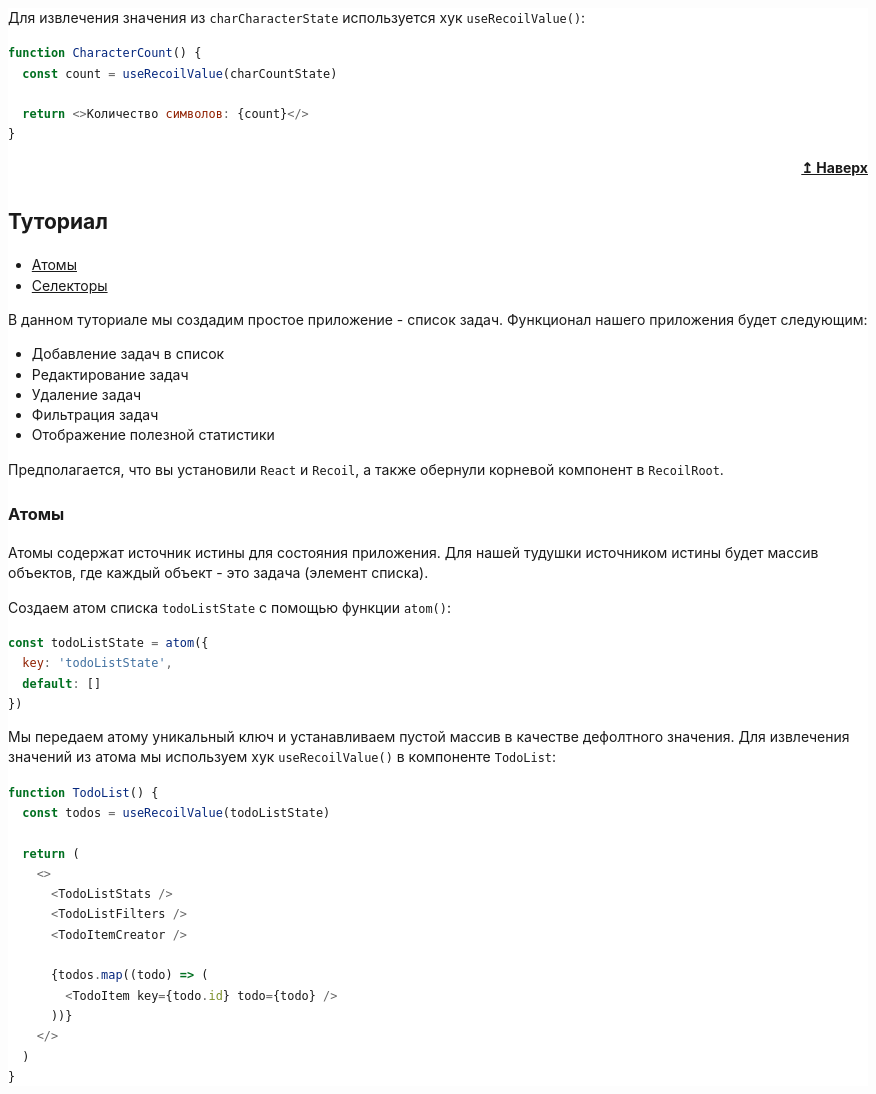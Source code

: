 Для извлечения значения из `charCharacterState` используется хук `useRecoilValue()`:

```js
function CharacterCount() {
  const count = useRecoilValue(charCountState)

  return <>Количество символов: {count}</>
}
```

<div align="right">
  <b><a href="#">↥ Наверх</a></b>
</div>

## <a name="tutorial"></a> Туториал

- [Атомы](#tut_atom)
- [Селекторы](#tut_selector)

В данном туториале мы создадим простое приложение - список задач. Функционал нашего приложения будет следующим:

- Добавление задач в список
- Редактирование задач
- Удаление задач
- Фильтрация задач
- Отображение полезной статистики

Предполагается, что вы установили `React` и `Recoil`, а также обернули корневой компонент в `RecoilRoot`.

### <a name="tut_atom"></a> Атомы

Атомы содержат источник истины для состояния приложения. Для нашей тудушки источником истины будет массив объектов, где каждый объект - это задача (элемент списка).

Создаем атом списка `todoListState` с помощью функции `atom()`:

```js
const todoListState = atom({
  key: 'todoListState',
  default: []
})
```

Мы передаем атому уникальный ключ и устанавливаем пустой массив в качестве дефолтного значения. Для извлечения значений из атома мы используем хук `useRecoilValue()` в компоненте `TodoList`:

```js
function TodoList() {
  const todos = useRecoilValue(todoListState)

  return (
    <>
      <TodoListStats />
      <TodoListFilters />
      <TodoItemCreator />

      {todos.map((todo) => (
        <TodoItem key={todo.id} todo={todo} />
      ))}
    </>
  )
}
```
